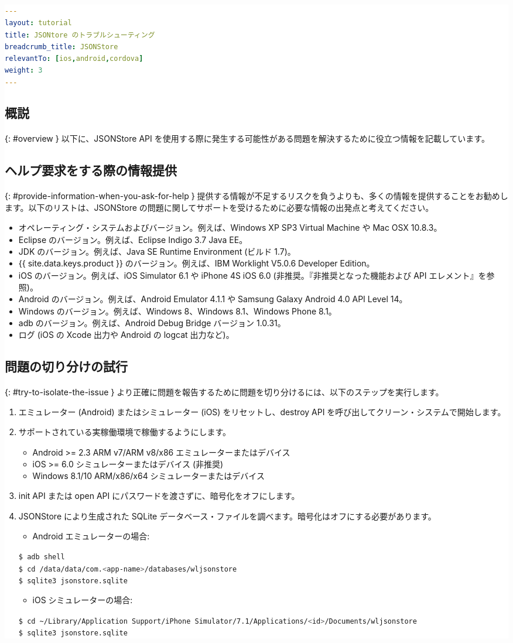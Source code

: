 ```yaml
---
layout: tutorial
title: JSONtore のトラブルシューティング
breadcrumb_title: JSONStore
relevantTo: [ios,android,cordova]
weight: 3
---
```


## 概説
{: #overview }
以下に、JSONStore API を使用する際に発生する可能性がある問題を解決するために役立つ情報を記載しています。

## ヘルプ要求をする際の情報提供
{: #provide-information-when-you-ask-for-help }
提供する情報が不足するリスクを負うよりも、多くの情報を提供することをお勧めします。以下のリストは、JSONStore の問題に関してサポートを受けるために必要な情報の出発点と考えてください。

* オペレーティング・システムおよびバージョン。例えば、Windows XP SP3 Virtual Machine や Mac OSX 10.8.3。
* Eclipse のバージョン。例えば、Eclipse Indigo 3.7 Java EE。
* JDK のバージョン。例えば、Java SE Runtime Environment (ビルド 1.7)。
* {{ site.data.keys.product }} のバージョン。例えば、IBM Worklight V5.0.6 Developer Edition。
* iOS のバージョン。例えば、iOS Simulator 6.1 や iPhone 4S iOS 6.0 (非推奨。『非推奨となった機能および API エレメント』を参照)。
* Android のバージョン。例えば、Android Emulator 4.1.1 や Samsung Galaxy Android 4.0 API Level 14。
* Windows のバージョン。例えば、Windows 8、Windows 8.1、Windows Phone 8.1。
* adb のバージョン。例えば、Android Debug Bridge バージョン 1.0.31。
* ログ (iOS の Xcode 出力や Android の logcat 出力など)。

## 問題の切り分けの試行
{: #try-to-isolate-the-issue }
より正確に問題を報告するために問題を切り分けるには、以下のステップを実行します。

1. エミュレーター (Android) またはシミュレーター (iOS) をリセットし、destroy API を呼び出してクリーン・システムで開始します。
2. サポートされている実稼働環境で稼働するようにします。
    * Android >= 2.3 ARM v7/ARM v8/x86 エミュレーターまたはデバイス
    * iOS >= 6.0 シミュレーターまたはデバイス (非推奨)
    * Windows 8.1/10 ARM/x86/x64 シミュレーターまたはデバイス
3. init API または open API にパスワードを渡さずに、暗号化をオフにします。
4. JSONStore により生成された SQLite データベース・ファイルを調べます。暗号化はオフにする必要があります。

   * Android エミュレーターの場合:

   ```bash
   $ adb shell
   $ cd /data/data/com.<app-name>/databases/wljsonstore
   $ sqlite3 jsonstore.sqlite
   ```

   * iOS シミュレーターの場合:

   ```bash
   $ cd ~/Library/Application Support/iPhone Simulator/7.1/Applications/<id>/Documents/wljsonstore
   $ sqlite3 jsonstore.sqlite
   ```  
